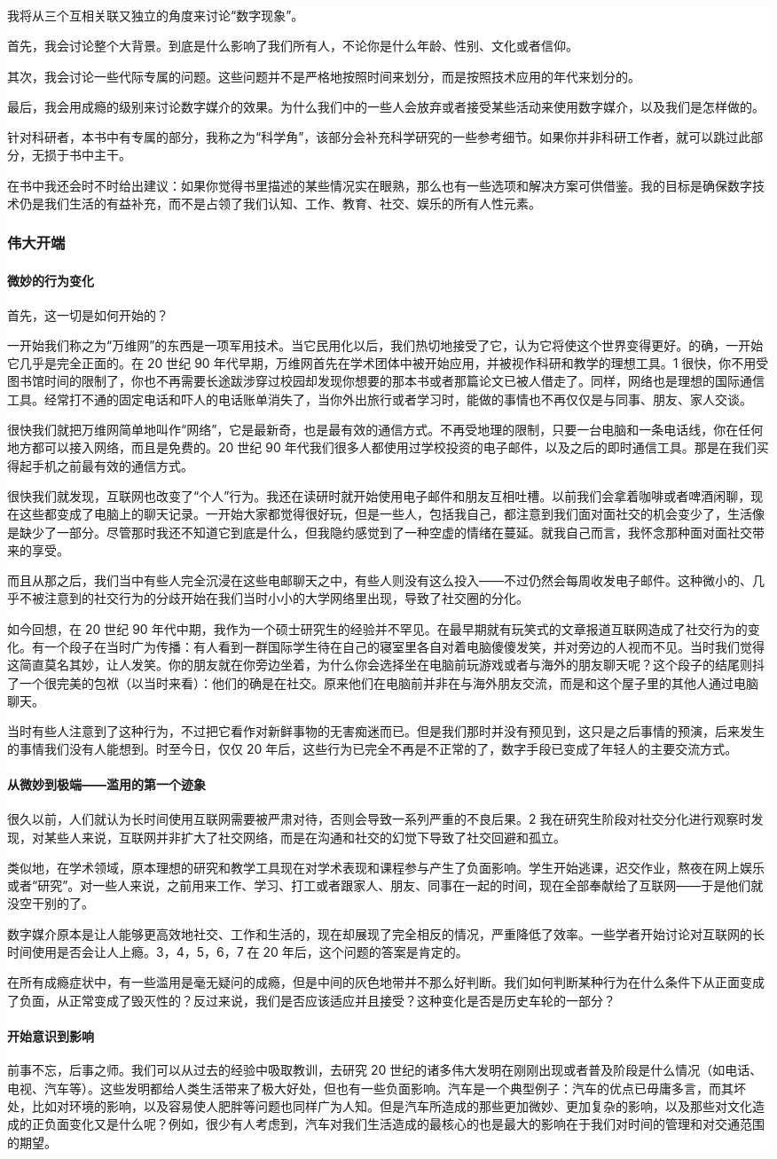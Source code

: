我将从三个互相关联又独立的角度来讨论“数字现象”。

首先，我会讨论整个大背景。到底是什么影响了我们所有人，不论你是什么年龄、性别、文化或者信仰。

其次，我会讨论一些代际专属的问题。这些问题并不是严格地按照时间来划分，而是按照技术应用的年代来划分的。

最后，我会用成瘾的级别来讨论数字媒介的效果。为什么我们中的一些人会放弃或者接受某些活动来使用数字媒介，以及我们是怎样做的。

针对科研者，本书中有专属的部分，我称之为“科学角”，该部分会补充科学研究的一些参考细节。如果你并非科研工作者，就可以跳过此部分，无损于书中主干。

在书中我还会时不时给出建议：如果你觉得书里描述的某些情况实在眼熟，那么也有一些选项和解决方案可供借鉴。我的目标是确保数字技术仍是我们生活的有益补充，而不是占领了我们认知、工作、教育、社交、娱乐的所有人性元素。



### 伟大开端

#### 微妙的行为变化

首先，这一切是如何开始的？

一开始我们称之为“万维网”的东西是一项军用技术。当它民用化以后，我们热切地接受了它，认为它将使这个世界变得更好。的确，一开始它几乎是完全正面的。在 20 世纪 90 年代早期，万维网首先在学术团体中被开始应用，并被视作科研和教学的理想工具。1 很快，你不用受图书馆时间的限制了，你也不再需要长途跋涉穿过校园却发现你想要的那本书或者那篇论文已被人借走了。同样，网络也是理想的国际通信工具。经常打不通的固定电话和吓人的电话账单消失了，当你外出旅行或者学习时，能做的事情也不再仅仅是与同事、朋友、家人交谈。

很快我们就把万维网简单地叫作“网络”，它是最新奇，也是最有效的通信方式。不再受地理的限制，只要一台电脑和一条电话线，你在任何地方都可以接入网络，而且是免费的。20 世纪 90 年代我们很多人都使用过学校投资的电子邮件，以及之后的即时通信工具。那是在我们买得起手机之前最有效的通信方式。

很快我们就发现，互联网也改变了“个人”行为。我还在读研时就开始使用电子邮件和朋友互相吐槽。以前我们会拿着咖啡或者啤酒闲聊，现在这些都变成了电脑上的聊天记录。一开始大家都觉得很好玩，但是一些人，包括我自己，都注意到我们面对面社交的机会变少了，生活像是缺少了一部分。尽管那时我还不知道它到底是什么，但我隐约感觉到了一种空虚的情绪在蔓延。就我自己而言，我怀念那种面对面社交带来的享受。

而且从那之后，我们当中有些人完全沉浸在这些电邮聊天之中，有些人则没有这么投入——不过仍然会每周收发电子邮件。这种微小的、几乎不被注意到的社交行为的分歧开始在我们当时小小的大学网络里出现，导致了社交圈的分化。

如今回想，在 20 世纪 90 年代中期，我作为一个硕士研究生的经验并不罕见。在最早期就有玩笑式的文章报道互联网造成了社交行为的变化。有一个段子在当时广为传播：有人看到一群国际学生待在自己的寝室里各自对着电脑傻傻发笑，并对旁边的人视而不见。当时我们觉得这简直莫名其妙，让人发笑。你的朋友就在你旁边坐着，为什么你会选择坐在电脑前玩游戏或者与海外的朋友聊天呢？这个段子的结尾则抖了一个很完美的包袱（以当时来看）：他们的确是在社交。原来他们在电脑前并非在与海外朋友交流，而是和这个屋子里的其他人通过电脑聊天。

当时有些人注意到了这种行为，不过把它看作对新鲜事物的无害痴迷而已。但是我们那时并没有预见到，这只是之后事情的预演，后来发生的事情我们没有人能想到。时至今日，仅仅 20 年后，这些行为已完全不再是不正常的了，数字手段已变成了年轻人的主要交流方式。

#### 从微妙到极端——滥用的第一个迹象

很久以前，人们就认为长时间使用互联网需要被严肃对待，否则会导致一系列严重的不良后果。2 我在研究生阶段对社交分化进行观察时发现，对某些人来说，互联网并非扩大了社交网络，而是在沟通和社交的幻觉下导致了社交回避和孤立。

类似地，在学术领域，原本理想的研究和教学工具现在对学术表现和课程参与产生了负面影响。学生开始逃课，迟交作业，熬夜在网上娱乐或者“研究”。对一些人来说，之前用来工作、学习、打工或者跟家人、朋友、同事在一起的时间，现在全部奉献给了互联网——于是他们就没空干别的了。

数字媒介原本是让人能够更高效地社交、工作和生活的，现在却展现了完全相反的情况，严重降低了效率。一些学者开始讨论对互联网的长时间使用是否会让人上瘾。3，4，5，6，7 在 20 年后，这个问题的答案是肯定的。

在所有成瘾症状中，有一些滥用是毫无疑问的成瘾，但是中间的灰色地带并不那么好判断。我们如何判断某种行为在什么条件下从正面变成了负面，从正常变成了毁灭性的？反过来说，我们是否应该适应并且接受？这种变化是否是历史车轮的一部分？

#### 开始意识到影响

前事不忘，后事之师。我们可以从过去的经验中吸取教训，去研究 20 世纪的诸多伟大发明在刚刚出现或者普及阶段是什么情况（如电话、电视、汽车等）。这些发明都给人类生活带来了极大好处，但也有一些负面影响。汽车是一个典型例子：汽车的优点已毋庸多言，而其坏处，比如对环境的影响，以及容易使人肥胖等问题也同样广为人知。但是汽车所造成的那些更加微妙、更加复杂的影响，以及那些对文化造成的正负面变化又是什么呢？例如，很少有人考虑到，汽车对我们生活造成的最核心的也是最大的影响在于我们对时间的管理和对交通范围的期望。
